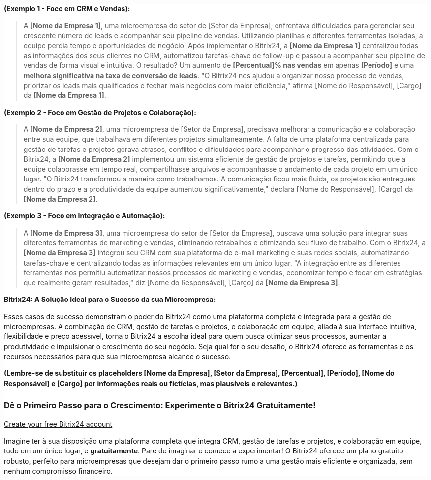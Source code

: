 **(Exemplo 1 -  Foco em CRM e Vendas):**

> A **[Nome da Empresa 1]**, uma microempresa do setor de [Setor da Empresa],  enfrentava dificuldades para gerenciar seu crescente número de leads e acompanhar seu pipeline de vendas.  Utilizando planilhas e diferentes ferramentas isoladas,  a equipe perdia tempo e oportunidades de negócio.  Após implementar o Bitrix24,  a **[Nome da Empresa 1]** centralizou todas as informações dos seus clientes no CRM,  automatizou tarefas-chave de follow-up e  passou a acompanhar seu pipeline de vendas de forma visual e intuitiva.  O resultado?  Um aumento de **[Percentual]% nas vendas** em apenas **[Período]** e uma **melhora significativa na taxa de conversão de leads**.  "O Bitrix24 nos ajudou a organizar nosso processo de vendas,  priorizar os leads mais qualificados e  fechar mais negócios com maior eficiência,"  afirma [Nome do Responsável],  [Cargo] da **[Nome da Empresa 1]**.

**(Exemplo 2 - Foco em Gestão de Projetos e Colaboração):**

> A **[Nome da Empresa 2]**,  uma microempresa de [Setor da Empresa],  precisava melhorar a comunicação e a colaboração entre sua equipe,  que trabalhava em diferentes projetos simultaneamente.  A falta de uma plataforma centralizada para gestão de tarefas e projetos gerava atrasos,  conflitos e  dificuldades para acompanhar o progresso das atividades.  Com o Bitrix24, a **[Nome da Empresa 2]** implementou um sistema eficiente de gestão de projetos e tarefas,  permitindo que a equipe colaborasse em tempo real,  compartilhasse arquivos e  acompanhasse o andamento de cada projeto em um único lugar.  "O Bitrix24 transformou a maneira como trabalhamos.  A comunicação ficou mais fluida,  os projetos são entregues dentro do prazo e  a produtividade da equipe aumentou significativamente,"  declara [Nome do Responsável], [Cargo] da **[Nome da Empresa 2]**.

**(Exemplo 3 -  Foco em Integração e Automação):**

> A **[Nome da Empresa 3]**,  uma microempresa do setor de [Setor da Empresa],  buscava uma solução para integrar suas diferentes ferramentas de marketing e vendas,  eliminando retrabalhos e  otimizando seu fluxo de trabalho.  Com o Bitrix24,  a **[Nome da Empresa 3]** integrou seu CRM com sua plataforma de e-mail marketing e suas redes sociais,  automatizando tarefas-chave e  centralizando todas as informações relevantes em um único lugar.  "A integração entre as diferentes ferramentas nos permitiu automatizar nossos processos de marketing e vendas,  economizar tempo e  focar em estratégias que realmente geram resultados,"  diz [Nome do Responsável], [Cargo] da **[Nome da Empresa 3]**.

**Bitrix24: A Solução Ideal para o Sucesso da sua Microempresa:**

Esses casos de sucesso demonstram o poder do Bitrix24 como uma plataforma completa e integrada para a gestão de microempresas.  A combinação de CRM, gestão de tarefas e projetos, e colaboração em equipe, aliada à sua interface intuitiva,  flexibilidade e  preço acessível,  torna o Bitrix24 a escolha ideal para quem busca otimizar seus processos,  aumentar a produtividade e  impulsionar o crescimento do seu negócio. Seja qual for o seu desafio, o Bitrix24 oferece as ferramentas e os recursos necessários para que sua microempresa alcance o sucesso.


**(Lembre-se de substituir os placeholders [Nome da Empresa], [Setor da Empresa], [Percentual], [Período], [Nome do Responsável] e [Cargo] por informações reais ou fictícias, mas plausíveis e relevantes.)**

### Dê o Primeiro Passo para o Crescimento: Experimente o Bitrix24 Gratuitamente!

<a href="https://www.bitrix24.com/create.php?p=25482205&p1=7.CRMparaMicroempresas%3AM%C3%A1ximodeFuncionalidadescomM%C3%ADnimoInvestimento" rel="noindex nofollow">Create your free Bitrix24 account</a>

Imagine ter à sua disposição uma plataforma completa que integra CRM, gestão de tarefas e projetos, e colaboração em equipe, tudo em um único lugar, e **gratuitamente**.  Pare de imaginar e comece a experimentar!  O Bitrix24 oferece um plano gratuito robusto, perfeito para microempresas que desejam dar o primeiro passo rumo a uma gestão mais eficiente e organizada, sem nenhum compromisso financeiro.
